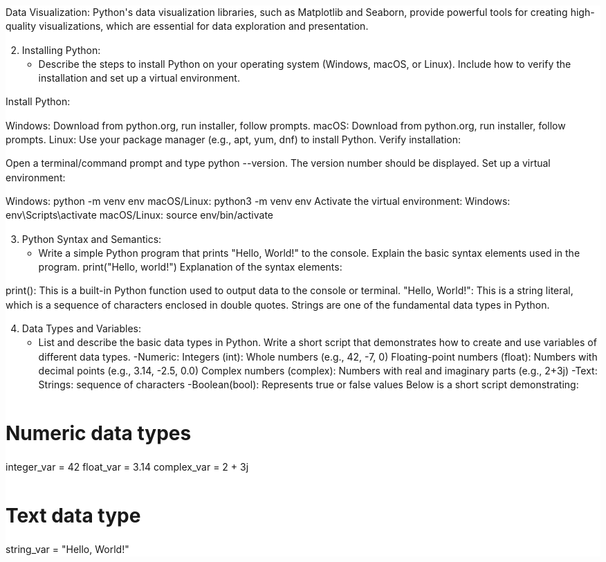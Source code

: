 Data Visualization: Python's data visualization libraries, such as Matplotlib and Seaborn, provide powerful tools for creating high-quality visualizations, which are essential for data exploration and presentation.

2. Installing Python:
   - Describe the steps to install Python on your operating system (Windows, macOS, or Linux). Include how to verify the installation and set up a virtual environment.

Install Python:

Windows: Download from python.org, run installer, follow prompts.
macOS: Download from python.org, run installer, follow prompts.
Linux: Use your package manager (e.g., apt, yum, dnf) to install Python.
Verify installation:

Open a terminal/command prompt and type python --version.
The version number should be displayed.
Set up a virtual environment:

Windows: python -m venv env
macOS/Linux: python3 -m venv env
Activate the virtual environment:
Windows: env\Scripts\activate
macOS/Linux: source env/bin/activate

3. Python Syntax and Semantics:
   - Write a simple Python program that prints "Hello, World!" to the console. Explain the basic syntax elements used in the program.
print("Hello, world!")
Explanation of the syntax elements:

print(): This is a built-in Python function used to output data to the console or terminal.
"Hello, World!": This is a string literal, which is a sequence of characters enclosed in double quotes. Strings are one of the fundamental data types in Python.

4. Data Types and Variables:
   - List and describe the basic data types in Python. Write a short script that demonstrates how to create and use variables of different data types.
-Numeric:
Integers (int): Whole numbers (e.g., 42, -7, 0)
Floating-point numbers (float): Numbers with decimal points (e.g., 3.14, -2.5, 0.0)
Complex numbers (complex): Numbers with real and imaginary parts (e.g., 2+3j)
-Text:
Strings: sequence of characters 
-Boolean(bool):
Represents true or false values
Below is a short script demonstrating:
# Numeric data types
integer_var = 42
float_var = 3.14
complex_var = 2 + 3j

# Text data type
string_var = "Hello, World!"
